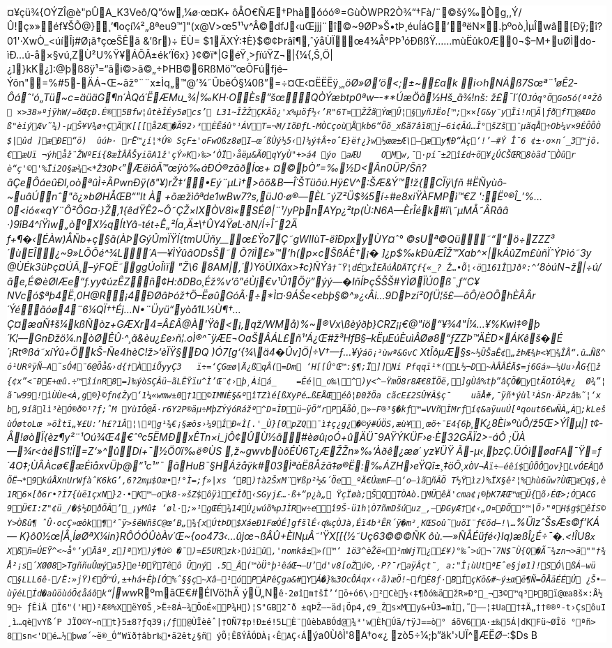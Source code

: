 ¤¥çü¾{OÝZÎ@è"pÛA_K3Veô/Q”ów‚¼ø·œ¤K+ ôÅO€ÑÆ†Phàóóó®=GùÒWPR2Ò¾“†Fà/¨©šý‰Òg,,Ý/Û!ç»»éf¥ŠÕ@}¸’¶oçí¼²„8ªeu9™]"(x­@V>œ5¹¹v^Â©dfJ‹uŒjjj¨î©~9ØP»Š•tÞ¸éuÍáG’ªëN×.þºoò¸ÌµÎwâ[Ðÿ;î?01'·XwÒ_<úíÎj#Ø¡ã†çœŠÊã &’ß­r)÷	ËÙ= $1ÄXÝ:‡È}$©¢Þrâî¶‚ˆýåÙÏœ4¾Å°PÞ¹óÐßßŸ……mùËûk0­Æ0¬$–M­+uØÌdo-ìÐ…ú-å×§vú‚ZÙ²U%Ÿ¥ÁÕÂ±ék’Ï6x} }¢©ï*|GéŸ¸>ƒïúŸZ¬|{¼{‚Š,Ö|¿]}kK¿]:@þß8ÿ¹=“ã\i©>â©„÷ÞHB©6RßMö™œÕFúfjé–Ýôn"=%#5-­ÄÁ¬Œ~ãž°¨¨x±Ìq„™@’¾˜ÛbêÓ§¼0ß”=÷¤Œ‹¤ËËËÿ¸„*öØ»Ø’ö<;±~£ak	i‹›hNÁß7Sœª¨¹øÊ2­Ôáˆ'ó„Tü~c=äüäG¶n´ÀQá´ËÆMu_¾|‰KH·OÈs”šœQÒÝæbtp0ªw–-**ÚæÖã½Hš_ã¾!nš: ž£¯l´(0`JÓq°ÕGo5ó(ªªŽô­ ×>38»ºjÿhW/=õŒçÐ.É­®5Bfw¦ûtèÎÉy5øcs’ L31~ÎŽŽÇKÂö¿'x%µöƒ½‹’R"6T¤­ŽŽãÝœÛ¦§yñJËo[™;××[G&y¨yÏi!nÃ|ƒðfT@ÆDoß"èiýÆv˜¾)-µŠ¥V¾ø÷ÇÄK[[[å2Æ�Ã92›³ÈËáû°¹ÁVT=¬M/IõÐƒL-MÒCçoùÅkb6“Õõ_xßã7âï8j–6i¢Âú…Î°šZš¯µãqÅ÷Ob¼v×9ÉÔÔÒ$|ûd
]æÐE“ö)	ûúÞ· rË™¿í¦*Ú® SçF±'oFwOßz8øI–œ´ßÙý½5‹]¼ý‡Â÷oˆE}ë†¿}w½œœ±Æ\–æy¶Ð“Àç‘!’—#Ý	Î¯6	¢±·o×n´_3™jô.€æUï
¬ýhåž¨ŽWºEí{8æÌÂÂŠyiõA1ž'çÝ»K›‰>‘ÒÏ›åëµ&Ã0qYyÙ"+>á4	ýo
aÆU	OMw,¯·pí¯±2î£d÷õ¥¿ÚCŠŒR8òãd¯Òûrè“ç'©'%Ïi2O§æ¾<*Ž3Q`Þ‹”ÆëìôÃ™œÿò‰áÐÓ®*zãðÍœ+	¤©þÒ”=‰½D<Ân0ÜP/Šñ?ãÇeÔáeûÐl‚oòªûÌ÷ÃPwnÐÿ(ð"¥)rŽ‡‘•Eý¨µLì†>ôö&B—Î´ŠTüôú.Hÿ£V^:ŠÆ&Ý™!ž{CÏÿ\fñ #ËÑyùô­~uâÚnˆ"õ¿»bØHÅŒB“"lt À +õæžìôªde1wBw7?s,üJ0·ø®—ÈL˜ýZ²Ü$¾5í÷#e8xiŸÀFMPì™€Z
':Ëº­®Î_’%…0<ió««qY¨Ô²ÔG¤·}Ž,1{êdŸÊ2~Ô˜ÇŽ×lXÒV8ì«SÉØ|¨¹/yPþnAYp¿²tp(Ù:N6A—ÈrÎék­#ï\˜_µMÅ˜ÂRââ
·)9îB4^íŸìw„òºX½q_ÍtYâ-tét÷Ê„²Ía‚Ä±\†ÛY4ŸøL·ðN/Í÷Î˜2Ä f+¶�‹ÉÀw)ÅÑb+ç§ã(ÀÞGýÛmÏŸÍ{tmUÜñy__œ£Ÿo7Ç˜gWIIùT-ëîÐpxyÙY¤ˆ°	©sUª©Qü˜““ö÷ZZZ³´ùEÎ¿~9»LÕÕé^¾L´A—¥ÌÝûâODsŠ˜
Õ?îÌ£»™’h(p×cŠßÁÈ†¡�	]¿p$‰kÐùÆÎŽ™Xab^×|kÁûZm£ùñÏˆÝÞìó˜3y
@ÙÉk3üÞç¤ÚÃ¸–ýFQË˜ggÚoÎìï "Ž\6 8AM|‚´)YôÚIXâx>‡c}ÑÝ`â†˜Ÿ¦dÉxÎEÄúÅDÄTÇf{«_?
Ž…•Õ¦‹ö161ÎJðº:^`‘8òúN¬ž|÷ú/ãe,É©èØlÆe“f.yy¢úzÊZñ¢H:ðDBo¸Éž%v’ô"éÙj€v¹Û1Öÿ”ýý—�IñÍÞçŠŠŠ#­YÌØ­ÏÚ0ß¯¸f“C¥ NVcó$ªþ4Ë‚0H@R¡4ÐØâÞ­óž†Ö–ËøûGóÃ·÷*Ì¤·9ÁŠe<ebþ§©^»¿‹Âi…9DÞzí­²0fÜ¦š£—ôÔ/èOÕhÈÂÂr´Ýéãóø4¨6¼QÏ††Éj…N•¨Üyü“yòå1L½Ù¶†…Ç¤æaÑ‡š¼kßÑòz+GÆXr4=Â£Â@À'Ÿâ<¡,qž/WMå)%~®Vx\ßèýðþ}CRZ¡¡€@"íö“¥¾4­"Í¼…¥%Kwì‡®þ´K¦––GnÐžö¼.nòØÊÛ·^¸ã&èu¿£e›ñ¦.oÌ®^¯ÿÆE¬OaŠÂÁL£ñ¹'Á¿Œ#ž³HfB§–kËµEúÈuìÂØø8“ƒZZÞ™ÄÈD×ÁKêš�É´¡Rt®ßá˜xíÝû÷ÖkŠ-Ñe4hèC!ž>‘èÏŸ§ÐQ
)Ó7[g‘{¾\ä4�Ûv]Ö|÷V†—ƒ…¥ý`áõ¡³ùwª&GvC`
XtÎôµÆ§s`~½ÜŠaÊ¢„žÞÆ¾Þ<¥¾ÎÅ“.û…Ñß^ó¹URºÿÑ–A­˜sÓ4¨6@Öå&›d{†ÀíÕyyÇ3	ï÷=‘ÇGœø|Ä¿ßqÂ(=Dm ‘H[[Û°Œ™:§¶;Ï]]Ní Pfqqï¹*(L½¬D~ÀÂÂÉÄ$=j6Gá»–¼Uu›ÅG{ž{¢x”<¨ÐE+œû.÷™îínR8=]‰ýòSÇÂü~ãLËŸïu^Ì’Œ¨¢›þ¸Àiá_	=Êé|_o‰\^)y<^—ŸmÖ8r8Æ€8ÏÕë,]gÙâ%tþ”âÇÖ�ytÃOIÓ¾#¿  Ø¾”¦ã¯w99!ìÙÙe<À‚g®}©ƒn¢Žy‘1¼«wmw±0†1©IMNÈ§&ºîTZìé[ßXyPé…ßEÅŒéô¦Ð0žÕa cãcE£2SÛ¥Â$ç¯	uäÅ#,¯ÿñ*ýùl¹ÀSn·ÄPzâ‰˜¦‘xb,9íãlì³èÓ®ð©¹?ƒ;ˆM
YùIÔ@Ã·r6Y2P®äµ÷MþZÝýóRážº^D¤ÎÐü~ÿÕ“rPÃåÒ¸»~F®³§�kƒ™=VVñÎMrƒí¢&aÿuuÚ[ªqout6€wÑÀ„À;kLešùÓøtoLœ »öÌtï„¥£U:’h£?1Â¦\ºg¹¾€¡§æôs›¼9ÍÐ«Ì[.'_Ù}[0pZQ¯ì‡ç¿g¿�©ý#ÚÖS‚æù¥¸œõ÷¯E4{6þ`¸K¿8Èi»ºùÔ/ž5Œ>ÝÎµ|]	t¢­Å!øòÏ{èz¶y²¨¹Oú¾Œ4€ˆºc5ËMÐxÊTn×i_jÔ¢ÛÙ½ã#èøû¡oÓ+ûÄÜ¯9AŸÝKÜF›e·È32GÃÏ2>-áÔ	;ÜÀ—¾r<àéS1¦Ï=Z‘»^ûDí+¯½Ö0ï‰ë®ÙS
‚ž~gwvbùõÉÙ6T¿Æ*ŽŽn»‰‘Àðê¿æø´
yz¥ÜŸ Ã-µ‹¸þzÇ.ÜÓìøaFA¯Ÿ=f´4O‡;ÙÂÀcø€æÉìåxvÜþ@”¹c¹”¯
ãHuB¯§HÁžåÿk#03ÌªàËßÅžã‡ø®Ë:‰ÁZH›eŸQî±¸‡öÔ¸`xÒV¬Åï÷–éêí$ÛÕÔov}LvÓEÂðÕË¬*9kúÅXnU­rWƒàˆK6kG’‚6?2mµ$Oæ•!°Ì=;ƒ»|xs ‘B)†à2ŠxM¨¥ßp²½&´Öe_ºÄ€ÚæmF—‘o—ìãñÂÖ
T½Ÿìz)%ÏX§ê²¦%hù6üw?ÙŒæq§,è1R6×[ð6r•?Ì7{ùë1çxN}2·•K™—ok8-»šZ$ôÿì€Îð‹SGyj£…·ß+“p¿à„ ŸçÏøà;ŠQTÒAò.MÜêÄ'cma¢¡®þK7ÆŒ™œÜ{õ›ÉŒ>;ÓACG9Ü€I:Z"¢ü_/�$½DðÕÂ’_¡yMû‡ ‘øl·;»¹gŒÉ¾14Ù¿wúõ%pJÌRw÷eî9Š-ü1h¦Ò7ñmDšúuz_,–ÐGyÆ†¢‹„O¤ÐÕ°™|Õ›"ªH$g$êÍS©Y>Òßû¶	ˆÛ·ocÇ»œôk¶³˜ÿ>šëWñšC@œ‘B„¾{xÚtÞD$XáeÐ1FœÒÉ]gfšlÉ‹q‰çÒJà‚Éï4b³ÊR´ÿ�m²¸KŒSoû˜uõI¨ƒ€õd—!\…`%ÜìzˆŠsÆs©f’KÁ— K}ô0½œ|Å¸ÍøØªX¼in}RÔÓÓÛòÀv´Œ~{oo473‹…ûjœ¬ßÂÛ+ÈlNµÂ˜'ŸX[[{½˜Uç63©©©ÑK ôù.—»ÑÅÉüfé‹}Iq)æßÎ¿É÷¯�.<!ÎU8`xXßñ=ÚEŸ^<~å°‘yÄâº¸z]ªY)ý¶ù© �¯)=E5URzk›úìû,'nomkâ±»(™‘
1ö3^èŽë«²mWjT¿£¥)°‰ˆ>ú¬¯7N$˜Ù{Q�Ã˜¾zn¬>ä""†¾Å²¡s´XØØ8>TgññuÛœýa5}e¹ÐŸTêô Üný .5_Â(™òÜ°þ¹êáŒ¬—U’d'v8[oŽú©,·P?¯raÿÂçt¨¸
a:"Î¡ùUtªEˆe§jø1]!SÓ\ßÁ–wüC§LLL6ê-/Ë:»jŸ)€Õ™Ú,±+há+Êþ[Ó%ˆ§§ç~Xâ—¹óPÀPêÇga&#YÁ�}‰3OcÔÁqx‹‹ã)æÖ!~fÈ8ƒ·BÍçKö&#~ý±œë¶Ñ=ÖÅäÉÉÚ ¿Š•—ùÿéLÍd�aûöùóÖ¢åáôk“`|ww*RºmãŒ€#ÉlVö¦hÄ
ýÜ„N`ê·2øîm†šÏ’‘ö+ó6\›²Cè½‹‡¶ðó‰äžR»Ð°_¬3©™q³ÞBï@œa8š×:Å½9÷	ƒÊiÄ Ï6"('H)²Æ®%XëY0Š¸>Ë÷8Á~¾ÖoÉ«P¾H)¦S"GB2¯ð ±qÞŽ–~­äd¡Öp4,¢9_Žs×My&+Û3=mÌ,˜––¦‡Ua†‡Ä„††®®­º-t›ÇsôuI¸ì…qèvYß´P JÏO©Y~nt}5±8?ƒq39¡/ƒ­@Ù­Ïèêˆ|†OÑ7‡p!Ð±é!5LÈ¨ûèbABÓd@¾³'wÈhÚä/†ÿJ==ò° áõV6A·±‰5Á|dKFü~ØÎö °ªñ>8sn<'Dé…½þwø´~ë®_Ó“Wïð†âbr‰•ä2êt¿§ñ	ýÕ¦ÊßÝÂÓDÀ¡‹ÊAÇ‹Á`ýa0ÙôÌ'8A†o«¿	zò5÷¼;þ”äk'›UÏ^ÆË$Ø–:$$Ds B
